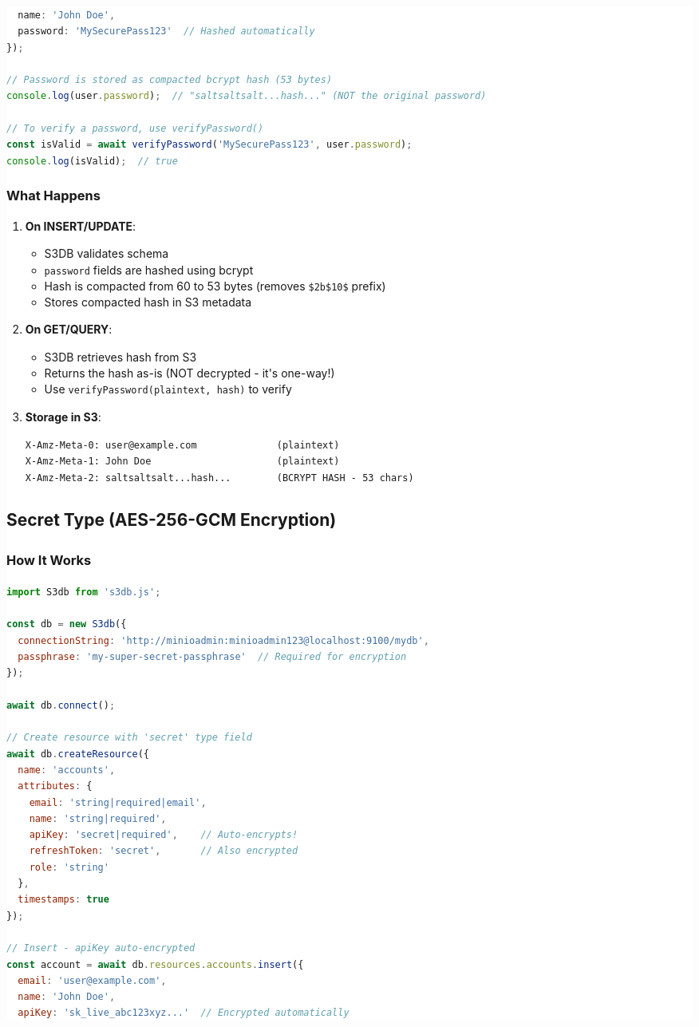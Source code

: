 ```javascript
  name: 'John Doe',
  password: 'MySecurePass123'  // Hashed automatically
});

// Password is stored as compacted bcrypt hash (53 bytes)
console.log(user.password);  // "saltsaltsalt...hash..." (NOT the original password)

// To verify a password, use verifyPassword()
const isValid = await verifyPassword('MySecurePass123', user.password);
console.log(isValid);  // true
```

### What Happens

1. **On INSERT/UPDATE**:
   - S3DB validates schema
   - `password` fields are hashed using bcrypt
   - Hash is compacted from 60 to 53 bytes (removes `$2b$10$` prefix)
   - Stores compacted hash in S3 metadata

2. **On GET/QUERY**:
   - S3DB retrieves hash from S3
   - Returns the hash as-is (NOT decrypted - it's one-way!)
   - Use `verifyPassword(plaintext, hash)` to verify

3. **Storage in S3**:
   ```
   X-Amz-Meta-0: user@example.com              (plaintext)
   X-Amz-Meta-1: John Doe                      (plaintext)
   X-Amz-Meta-2: saltsaltsalt...hash...        (BCRYPT HASH - 53 chars)
   ```

## Secret Type (AES-256-GCM Encryption)

### How It Works

```javascript
import S3db from 's3db.js';

const db = new S3db({
  connectionString: 'http://minioadmin:minioadmin123@localhost:9100/mydb',
  passphrase: 'my-super-secret-passphrase'  // Required for encryption
});

await db.connect();

// Create resource with 'secret' type field
await db.createResource({
  name: 'accounts',
  attributes: {
    email: 'string|required|email',
    name: 'string|required',
    apiKey: 'secret|required',    // Auto-encrypts!
    refreshToken: 'secret',       // Also encrypted
    role: 'string'
  },
  timestamps: true
});

// Insert - apiKey auto-encrypted
const account = await db.resources.accounts.insert({
  email: 'user@example.com',
  name: 'John Doe',
  apiKey: 'sk_live_abc123xyz...'  // Encrypted automatically
```